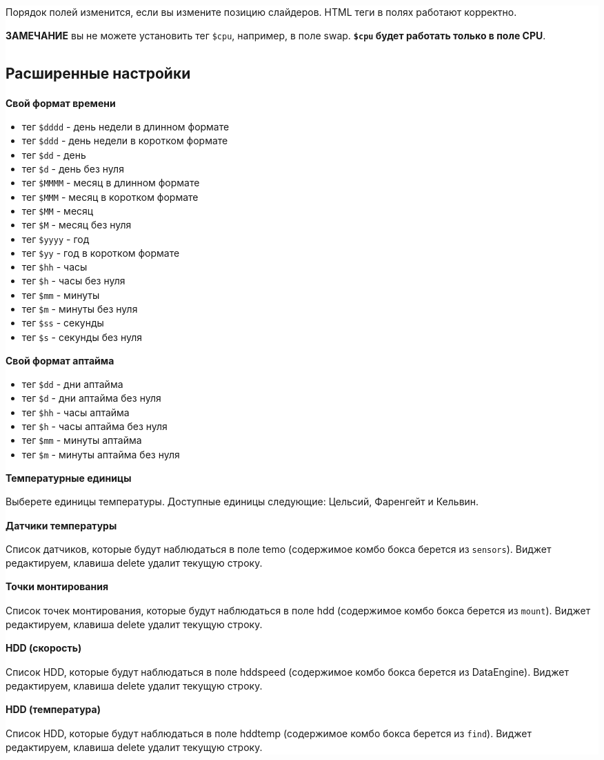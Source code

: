 Порядок полей изменится, если вы измените позицию слайдеров. HTML теги в полях работают корректно.

**ЗАМЕЧАНИЕ** вы не можете установить тег `$cpu`, например, в поле swap. **`$cpu` будет работать только в поле CPU**.

Расширенные настройки
---------------------
**Свой формат времени**

* тег `$dddd` - день недели в длинном формате
* тег `$ddd` - день недели в коротком формате
* тег `$dd` - день
* тег `$d` - день без нуля
* тег `$MMMM` - месяц в длинном формате
* тег `$MMM` - месяц в коротком формате
* тег `$MM` - месяц
* тег `$M` - месяц без нуля
* тег `$yyyy` - год
* тег `$yy` - год в коротком формате
* тег `$hh` - часы
* тег `$h` - часы без нуля
* тег `$mm` - минуты
* тег `$m` - минуты без нуля
* тег `$ss` - секунды
* тег `$s` - секунды без нуля

**Свой формат аптайма**

* тег `$dd` - дни аптайма
* тег `$d` - дни аптайма без нуля
* тег `$hh` - часы аптайма
* тег `$h` - часы аптайма без нуля
* тег `$mm` - минуты аптайма
* тег `$m` - минуты аптайма без нуля

**Температурные единицы**

Выберете единицы температуры. Доступные единицы следующие: Цельсий, Фаренгейт и Кельвин.

**Датчики температуры**

Список датчиков, которые будут наблюдаться в поле temo (содержимое комбо бокса берется из `sensors`). Виджет редактируем, клавиша delete удалит текущую строку.

**Точки монтирования**

Список точек монтирования, которые будут наблюдаться в поле hdd (содержимое комбо бокса берется из `mount`). Виджет редактируем, клавиша delete удалит текущую строку.

**HDD (скорость)**

Список HDD, которые будут наблюдаться в поле hddspeed (содержимое комбо бокса берется из DataEngine). Виджет редактируем, клавиша delete удалит текущую строку.

**HDD (температура)**

Список HDD, которые будут наблюдаться в поле hddtemp (содержимое комбо бокса берется из `find`). Виджет редактируем, клавиша delete удалит текущую строку.
